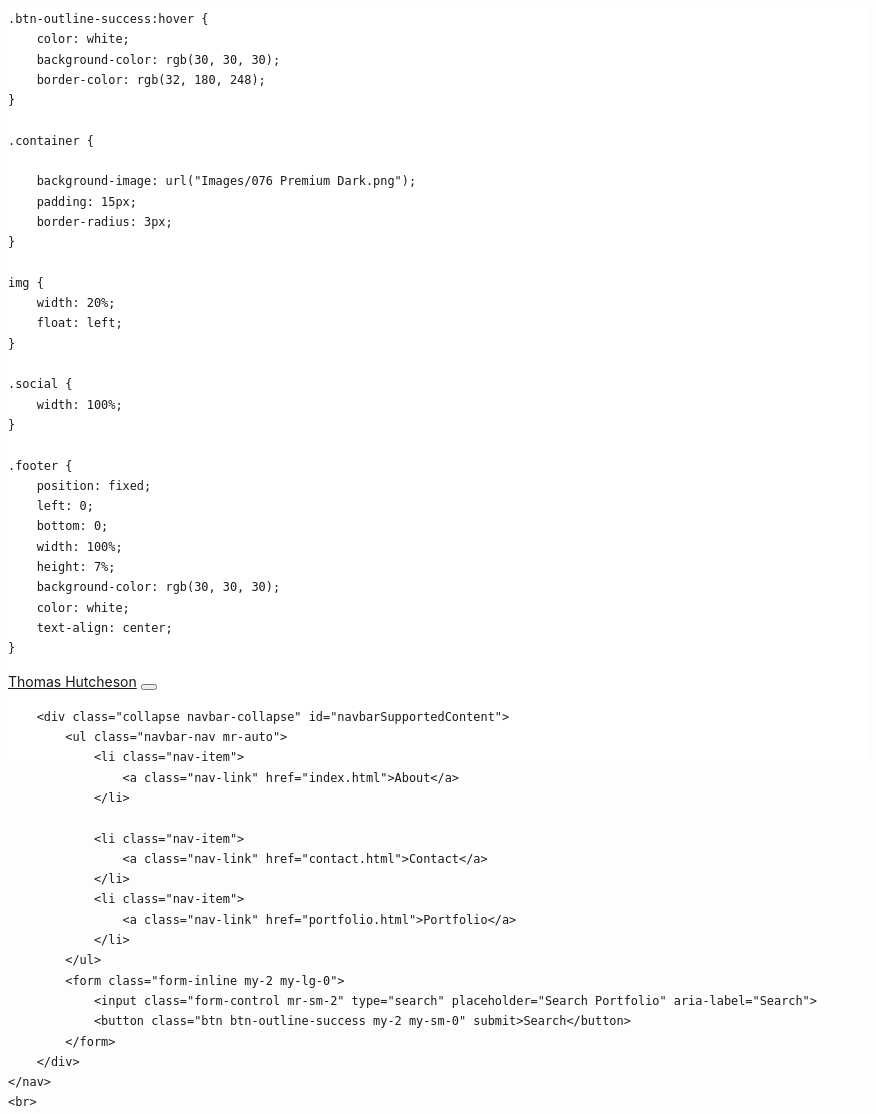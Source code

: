     .btn-outline-success:hover {
        color: white;
        background-color: rgb(30, 30, 30);
        border-color: rgb(32, 180, 248);
    }

    .container {

        background-image: url("Images/076 Premium Dark.png");
        padding: 15px;
        border-radius: 3px;
    }

    img {
        width: 20%;
        float: left;
    }

    .social {
        width: 100%;
    }

    .footer {
        position: fixed;
        left: 0;
        bottom: 0;
        width: 100%;
        height: 7%;
        background-color: rgb(30, 30, 30);
        color: white;
        text-align: center;
    }
</style>

<body>
    <nav class="navbar navbar-expand-lg navbar-dark bg-dark" style="height: 90px;">
        <a class="navbar-brand" href="index.html">Thomas Hutcheson</a>
        <button class="navbar-toggler" type="button" data-toggle="collapse" data-target="#navbarSupportedContent"
            aria-controls="navbarSupportedContent" aria-expanded="false" aria-label="Toggle navigation">
            <span class="navbar-toggler-icon"></span>
        </button>

        <div class="collapse navbar-collapse" id="navbarSupportedContent">
            <ul class="navbar-nav mr-auto">
                <li class="nav-item">
                    <a class="nav-link" href="index.html">About</a>
                </li>

                <li class="nav-item">
                    <a class="nav-link" href="contact.html">Contact</a>
                </li>
                <li class="nav-item">
                    <a class="nav-link" href="portfolio.html">Portfolio</a>
                </li>
            </ul>
            <form class="form-inline my-2 my-lg-0">
                <input class="form-control mr-sm-2" type="search" placeholder="Search Portfolio" aria-label="Search">
                <button class="btn btn-outline-success my-2 my-sm-0" submit>Search</button>
            </form>
        </div>
    </nav>
    <br>
